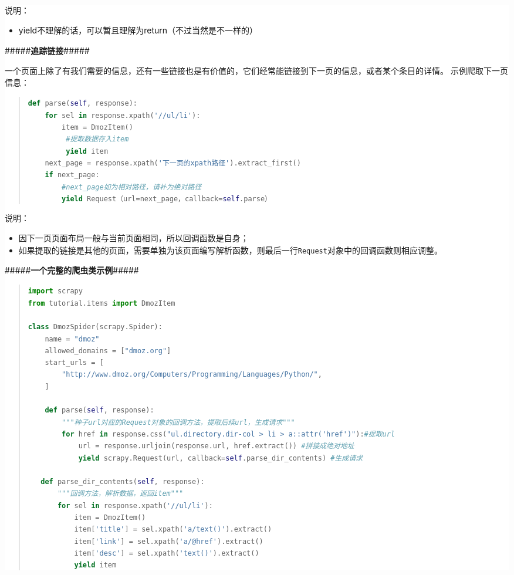 说明：

-  yield不理解的话，可以暂且理解为return（不过当然是不一样的）


#####**追踪链接**#####

一个页面上除了有我们需要的信息，还有一些链接也是有价值的，它们经常能链接到下一页的信息，或者某个条目的详情。
示例爬取下一页信息：
>
>```python
> def parse(self, response):
>     for sel in response.xpath('//ul/li'):
>         item = DmozItem()
>          #提取数据存入item
>          yield item
>     next_page = response.xpath('下一页的xpath路径').extract_first()
>     if next_page:    
>         #next_page如为相对路径，请补为绝对路径
>         yield Request（url=next_page，callback=self.parse）
>```

说明：

-  因下一页页面布局一般与当前页面相同，所以回调函数是自身；
-  如果提取的链接是其他的页面，需要单独为该页面编写解析函数，则最后一行`Request`对象中的回调函数则相应调整。       

#####**一个完整的爬虫类示例**#####

>
>```python
> import scrapy
> from tutorial.items import DmozItem
>
> class DmozSpider(scrapy.Spider):
>     name = "dmoz"
>     allowed_domains = ["dmoz.org"]
>     start_urls = [
>         "http://www.dmoz.org/Computers/Programming/Languages/Python/",
>     ]
>     
>     def parse(self, response):
>         """种子url对应的Request对象的回调方法，提取后续url，生成请求"""
>         for href in response.css("ul.directory.dir-col > li > a::attr('href')"):#提取url
>             url = response.urljoin(response.url, href.extract()) #拼接成绝对地址
>             yield scrapy.Request(url, callback=self.parse_dir_contents) #生成请求
>
>    def parse_dir_contents(self, response):
>        """回调方法，解析数据，返回item"""
>        for sel in response.xpath('//ul/li'):
>            item = DmozItem()
>            item['title'] = sel.xpath('a/text()').extract()
>            item['link'] = sel.xpath('a/@href').extract()
>            item['desc'] = sel.xpath('text()').extract()
>            yield item
>```
